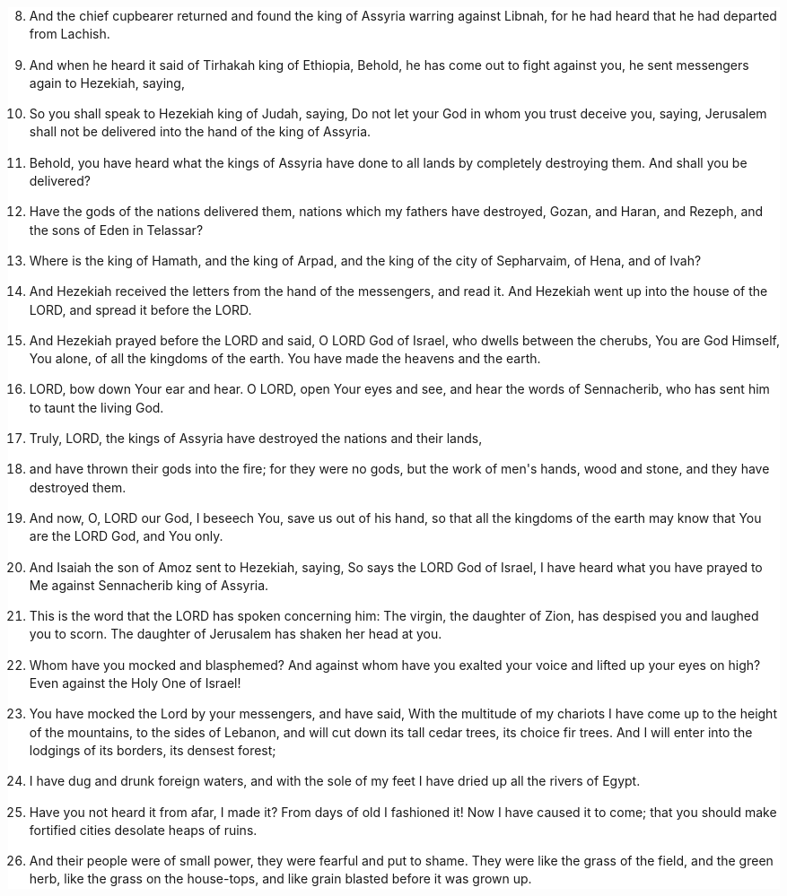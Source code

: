 8. And the chief cupbearer returned and found the king of Assyria warring against Libnah, for he had heard that he had departed from Lachish.

9. And when he heard it said of Tirhakah king of Ethiopia, Behold, he has come out to fight against you, he sent messengers again to Hezekiah, saying,

10. So you shall speak to Hezekiah king of Judah, saying, Do not let your God in whom you trust deceive you, saying, Jerusalem shall not be delivered into the hand of the king of Assyria.

11. Behold, you have heard what the kings of Assyria have done to all lands by completely destroying them. And shall you be delivered?

12. Have the gods of the nations delivered them, nations which my fathers have destroyed, Gozan, and Haran, and Rezeph, and the sons of Eden in Telassar?

13. Where is the king of Hamath, and the king of Arpad, and the king of the city of Sepharvaim, of Hena, and of Ivah?

14. And Hezekiah received the letters from the hand of the messengers, and read it. And Hezekiah went up into the house of the LORD, and spread it before the LORD.

15. And Hezekiah prayed before the LORD and said, O LORD God of Israel, who dwells between the cherubs, You are God Himself, You alone, of all the kingdoms of the earth. You have made the heavens and the earth.

16. LORD, bow down Your ear and hear. O LORD, open Your eyes and see, and hear the words of Sennacherib, who has sent him to taunt the living God.

17. Truly, LORD, the kings of Assyria have destroyed the nations and their lands,

18. and have thrown their gods into the fire; for they were no gods, but the work of men's hands, wood and stone, and they have destroyed them.

19. And now, O, LORD our God, I beseech You, save us out of his hand, so that all the kingdoms of the earth may know that You are the LORD God, and You only.   

20. And Isaiah the son of Amoz sent to Hezekiah, saying, So says the LORD God of Israel, I have heard what you have prayed to Me against Sennacherib king of Assyria.

21. This is the word that the LORD has spoken concerning him: The virgin, the daughter of Zion, has despised you and laughed you to scorn. The daughter of Jerusalem has shaken her head at you.

22. Whom have you mocked and blasphemed? And against whom have you exalted your voice and lifted up your eyes on high? Even against the Holy One of Israel!

23. You have mocked the Lord by your messengers, and have said, With the multitude of my chariots I have come up to the height of the mountains, to the sides of Lebanon, and will cut down its tall cedar trees, its choice fir trees. And I will enter into the lodgings of its borders, its densest forest;

24. I have dug and drunk foreign waters, and with the sole of my feet I have dried up all the rivers of Egypt.

25. Have you not heard it from afar, I made it? From days of old I fashioned it! Now I have caused it to come; that you should make fortified cities desolate heaps of ruins.

26. And their people were of small power, they were fearful and put to shame. They were like the grass of the field, and the green herb, like the grass on the house-tops, and like grain blasted before it was grown up.
